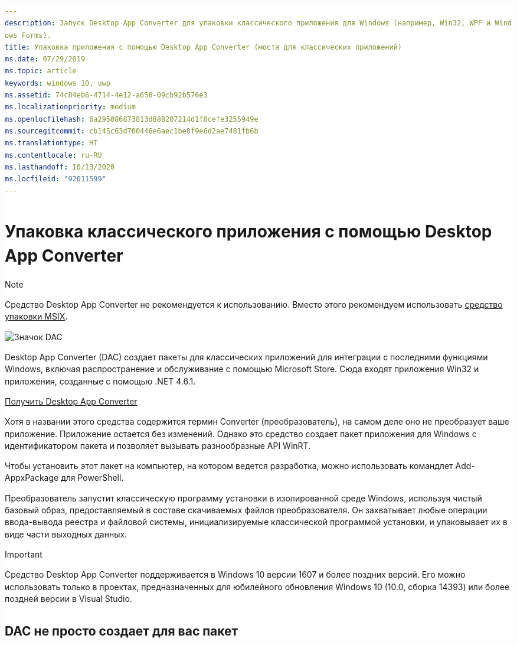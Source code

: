 ```yaml
---
description: Запуск Desktop App Converter для упаковки классического приложения для Windows (например, Win32, WPF и Windows Forms).
title: Упаковка приложения с помощью Desktop App Converter (моста для классических приложений)
ms.date: 07/29/2019
ms.topic: article
keywords: windows 10, uwp
ms.assetid: 74c84eb6-4714-4e12-a658-09cb92b576e3
ms.localizationpriority: medium
ms.openlocfilehash: 6a295086873813d888207214d1f8cefe3255949e
ms.sourcegitcommit: cb145c63d700446e6aec1be8f9e6d2ae7481fb6b
ms.translationtype: HT
ms.contentlocale: ru-RU
ms.lasthandoff: 10/13/2020
ms.locfileid: "92011599"
---
```

# <a name="package-a-desktop-application-using-the-desktop-app-converter"></a>Упаковка классического приложения с помощью Desktop App Converter

> [!NOTE]
> Средство Desktop App Converter не рекомендуется к использованию. Вместо этого рекомендуем использовать [средство упаковки MSIX](../packaging-tool/create-app-package.md).

![Значок DAC](images/dac.png)

Desktop App Converter (DAC) создает пакеты для классических приложений для интеграции с последними функциями Windows, включая распространение и обслуживание с помощью Microsoft Store. Сюда входят приложения Win32 и приложения, созданные с помощью .NET 4.6.1.

[Получить Desktop App Converter](https://aka.ms/converter)

Хотя в названии этого средства содержится термин Converter (преобразователь), на самом деле оно не преобразует ваше приложение. Приложение остается без изменений. Однако это средство создает пакет приложения для Windows с идентификатором пакета и позволяет вызывать разнообразные API WinRT.

Чтобы установить этот пакет на компьютер, на котором ведется разработка, можно использовать командлет Add-AppxPackage для PowerShell.

Преобразователь запустит классическую программу установки в изолированной среде Windows, используя чистый базовый образ, предоставляемый в составе скачиваемых файлов преобразователя. Он захватывает любые операции ввода-вывода реестра и файловой системы, инициализируемые классической программой установки, и упаковывает их в виде части выходных данных.

> [!IMPORTANT]
> Средство Desktop App Converter поддерживается в Windows 10 версии 1607 и более поздних версий. Его можно использовать только в проектах, предназначенных для юбилейного обновления Windows 10 (10.0, сборка 14393) или более поздней версии в Visual Studio.

## <a name="the-dac-does-more-than-just-generate-a-package-for-you"></a>DAC не просто создает для вас пакет
